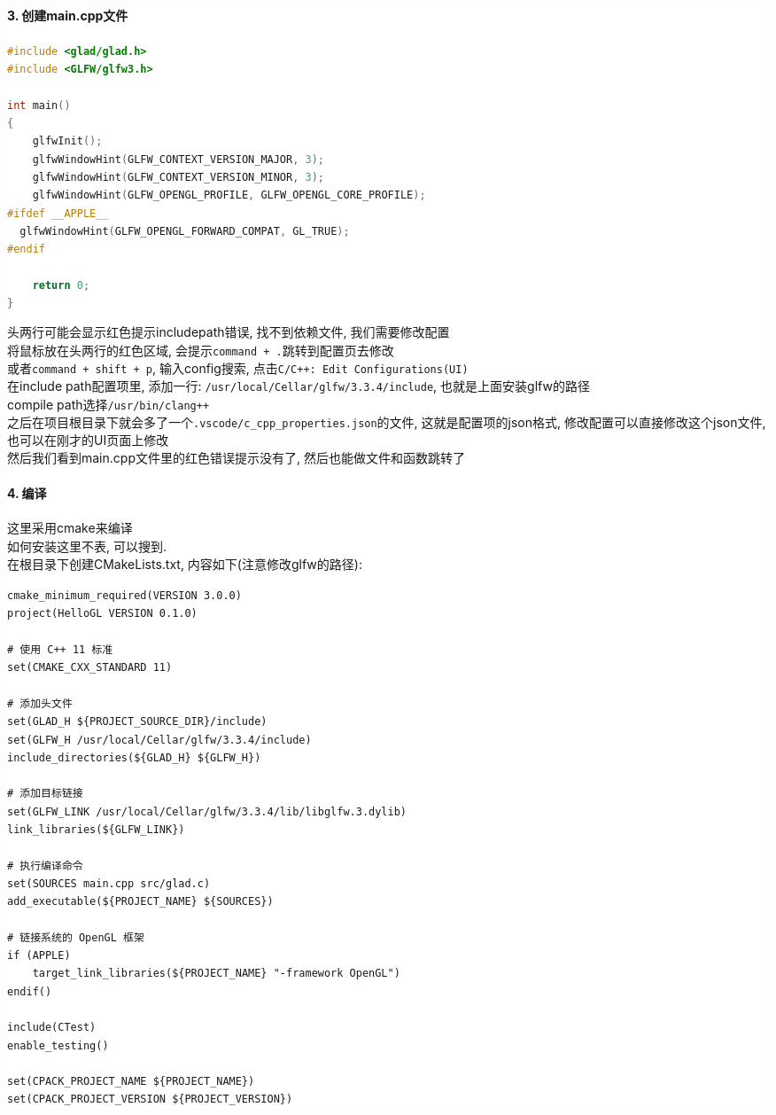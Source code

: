 <a id="markdown-3-创建maincpp文件" name="3-创建maincpp文件"></a>
#### 3. 创建main.cpp文件

```C++
#include <glad/glad.h>
#include <GLFW/glfw3.h>

int main()
{
    glfwInit();
    glfwWindowHint(GLFW_CONTEXT_VERSION_MAJOR, 3);
    glfwWindowHint(GLFW_CONTEXT_VERSION_MINOR, 3);
    glfwWindowHint(GLFW_OPENGL_PROFILE, GLFW_OPENGL_CORE_PROFILE);
#ifdef __APPLE__
  glfwWindowHint(GLFW_OPENGL_FORWARD_COMPAT, GL_TRUE);
#endif

    return 0;
}
```
头两行可能会显示红色提示includepath错误, 找不到依赖文件, 我们需要修改配置  
将鼠标放在头两行的红色区域, 会提示`command + .`跳转到配置页去修改  
或者`command + shift + p`, 输入config搜索, 点击`C/C++: Edit Configurations(UI)`  
在include path配置项里, 添加一行: `/usr/local/Cellar/glfw/3.3.4/include`, 也就是上面安装glfw的路径  
compile path选择`/usr/bin/clang++`  
之后在项目根目录下就会多了一个`.vscode/c_cpp_properties.json`的文件, 这就是配置项的json格式, 修改配置可以直接修改这个json文件, 也可以在刚才的UI页面上修改  
然后我们看到main.cpp文件里的红色错误提示没有了, 然后也能做文件和函数跳转了

<a id="markdown-4-编译" name="4-编译"></a>
#### 4. 编译

这里采用cmake来编译  
如何安装这里不表, 可以搜到.  
在根目录下创建CMakeLists.txt, 内容如下(注意修改glfw的路径):
```txt
cmake_minimum_required(VERSION 3.0.0)
project(HelloGL VERSION 0.1.0)

# 使用 C++ 11 标准
set(CMAKE_CXX_STANDARD 11)

# 添加头文件
set(GLAD_H ${PROJECT_SOURCE_DIR}/include)
set(GLFW_H /usr/local/Cellar/glfw/3.3.4/include)
include_directories(${GLAD_H} ${GLFW_H})

# 添加目标链接
set(GLFW_LINK /usr/local/Cellar/glfw/3.3.4/lib/libglfw.3.dylib)
link_libraries(${GLFW_LINK})

# 执行编译命令
set(SOURCES main.cpp src/glad.c)
add_executable(${PROJECT_NAME} ${SOURCES})

# 链接系统的 OpenGL 框架
if (APPLE)
    target_link_libraries(${PROJECT_NAME} "-framework OpenGL")
endif()

include(CTest)
enable_testing()

set(CPACK_PROJECT_NAME ${PROJECT_NAME})
set(CPACK_PROJECT_VERSION ${PROJECT_VERSION})
```